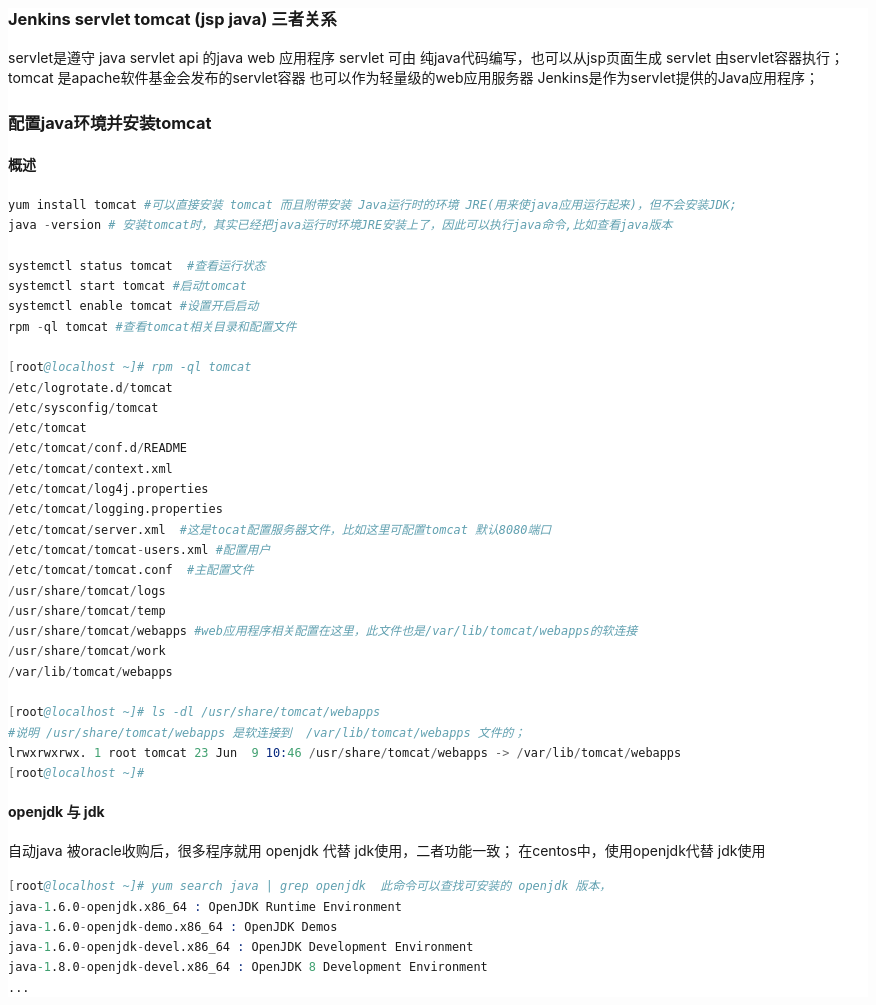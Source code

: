 
### Jenkins servlet tomcat (jsp java) 三者关系

servlet是遵守 java servlet api 的java web 应用程序
servlet 可由 纯java代码编写，也可以从jsp页面生成
servlet 由servlet容器执行；
tomcat 是apache软件基金会发布的servlet容器
也可以作为轻量级的web应用服务器
Jenkins是作为servlet提供的Java应用程序；

### 配置java环境并安装tomcat

#### 概述
```s
yum install tomcat #可以直接安装 tomcat 而且附带安装 Java运行时的环境 JRE(用来使java应用运行起来)，但不会安装JDK;
java -version # 安装tomcat时，其实已经把java运行时环境JRE安装上了，因此可以执行java命令,比如查看java版本

systemctl status tomcat  #查看运行状态
systemctl start tomcat #启动tomcat
systemctl enable tomcat #设置开启启动
rpm -ql tomcat #查看tomcat相关目录和配置文件

[root@localhost ~]# rpm -ql tomcat
/etc/logrotate.d/tomcat
/etc/sysconfig/tomcat
/etc/tomcat
/etc/tomcat/conf.d/README
/etc/tomcat/context.xml
/etc/tomcat/log4j.properties
/etc/tomcat/logging.properties
/etc/tomcat/server.xml  #这是tocat配置服务器文件，比如这里可配置tomcat 默认8080端口
/etc/tomcat/tomcat-users.xml #配置用户
/etc/tomcat/tomcat.conf  #主配置文件
/usr/share/tomcat/logs
/usr/share/tomcat/temp
/usr/share/tomcat/webapps #web应用程序相关配置在这里，此文件也是/var/lib/tomcat/webapps的软连接
/usr/share/tomcat/work
/var/lib/tomcat/webapps

[root@localhost ~]# ls -dl /usr/share/tomcat/webapps
#说明 /usr/share/tomcat/webapps 是软连接到  /var/lib/tomcat/webapps 文件的；
lrwxrwxrwx. 1 root tomcat 23 Jun  9 10:46 /usr/share/tomcat/webapps -> /var/lib/tomcat/webapps
[root@localhost ~]#
```

#### openjdk 与 jdk
自动java 被oracle收购后，很多程序就用 openjdk 代替 jdk使用，二者功能一致；
在centos中，使用openjdk代替 jdk使用
```s
[root@localhost ~]# yum search java | grep openjdk  此命令可以查找可安装的 openjdk 版本，
java-1.6.0-openjdk.x86_64 : OpenJDK Runtime Environment
java-1.6.0-openjdk-demo.x86_64 : OpenJDK Demos
java-1.6.0-openjdk-devel.x86_64 : OpenJDK Development Environment
java-1.8.0-openjdk-devel.x86_64 : OpenJDK 8 Development Environment
...
```
